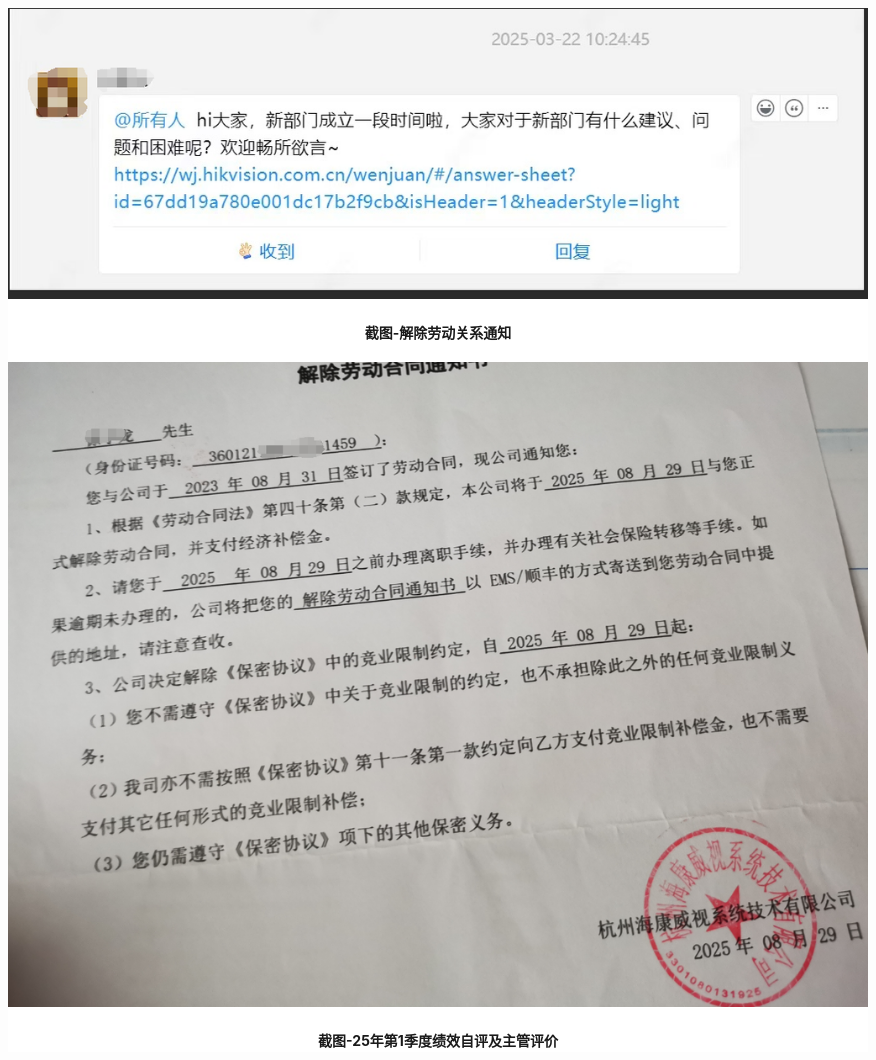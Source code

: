 ![alt text](./截图-新部门群聊.png)
####  <center> 截图-解除劳动关系通知</center>
![alt text](./截图-解除劳动关系通知.png)
####  <center> 截图-25年第1季度绩效自评及主管评价</center>